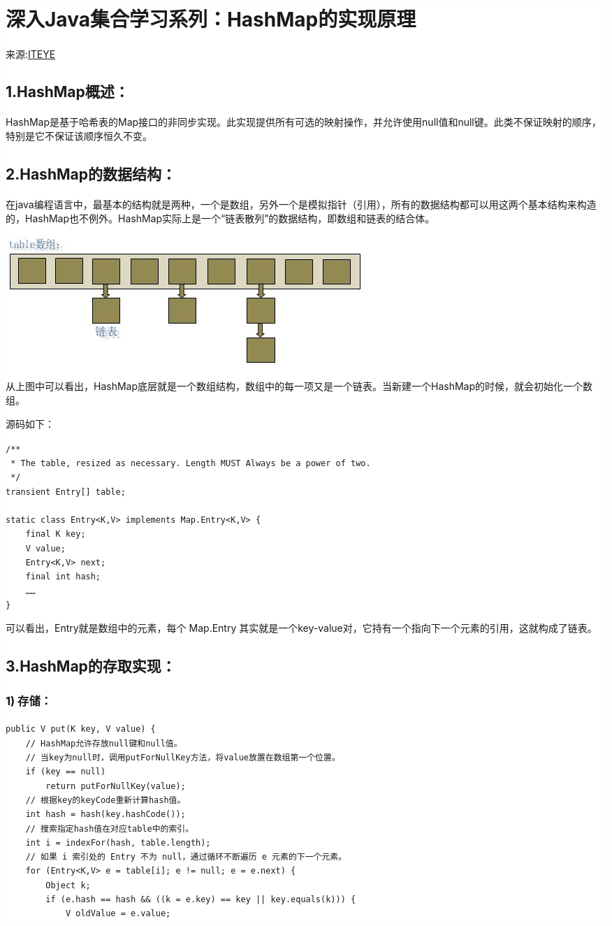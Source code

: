 # 深入Java集合学习系列：HashMap的实现原理

来源:[ITEYE](http://zhangshixi.iteye.com/blog/672697)

## 1.HashMap概述：
HashMap是基于哈希表的Map接口的非同步实现。此实现提供所有可选的映射操作，并允许使用null值和null键。此类不保证映射的顺序，特别是它不保证该顺序恒久不变。
 
## 2.HashMap的数据结构：
在java编程语言中，最基本的结构就是两种，一个是数组，另外一个是模拟指针（引用），所有的数据结构都可以用这两个基本结构来构造的，HashMap也不例外。HashMap实际上是一个“链表散列”的数据结构，即数组和链表的结合体。

![](hashmap-1.jpg)

从上图中可以看出，HashMap底层就是一个数组结构，数组中的每一项又是一个链表。当新建一个HashMap的时候，就会初始化一个数组。

源码如下：

```
/**
 * The table, resized as necessary. Length MUST Always be a power of two.
 */
transient Entry[] table;

static class Entry<K,V> implements Map.Entry<K,V> {
    final K key;
    V value;
    Entry<K,V> next;
    final int hash;
    ……
}
```

可以看出，Entry就是数组中的元素，每个 Map.Entry 其实就是一个key-value对，它持有一个指向下一个元素的引用，这就构成了链表。
 
## 3.HashMap的存取实现：

### 1) 存储：

```
public V put(K key, V value) {
    // HashMap允许存放null键和null值。
    // 当key为null时，调用putForNullKey方法，将value放置在数组第一个位置。
    if (key == null)
        return putForNullKey(value);
    // 根据key的keyCode重新计算hash值。
    int hash = hash(key.hashCode());
    // 搜索指定hash值在对应table中的索引。
    int i = indexFor(hash, table.length);
    // 如果 i 索引处的 Entry 不为 null，通过循环不断遍历 e 元素的下一个元素。
    for (Entry<K,V> e = table[i]; e != null; e = e.next) {
        Object k;
        if (e.hash == hash && ((k = e.key) == key || key.equals(k))) {
            V oldValue = e.value;
```